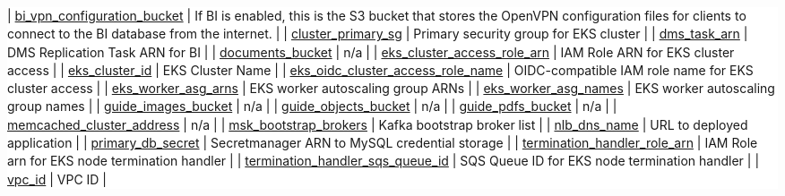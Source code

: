 | <a name="output_bi_vpn_configuration_bucket"></a> [bi\_vpn\_configuration\_bucket](#output\_bi\_vpn\_configuration\_bucket) | If BI is enabled, this is the S3 bucket that stores the OpenVPN configuration files for clients to connect to the BI database from the internet. |
| <a name="output_cluster_primary_sg"></a> [cluster\_primary\_sg](#output\_cluster\_primary\_sg) | Primary security group for EKS cluster |
| <a name="output_dms_task_arn"></a> [dms\_task\_arn](#output\_dms\_task\_arn) | DMS Replication Task ARN for BI |
| <a name="output_documents_bucket"></a> [documents\_bucket](#output\_documents\_bucket) | n/a |
| <a name="output_eks_cluster_access_role_arn"></a> [eks\_cluster\_access\_role\_arn](#output\_eks\_cluster\_access\_role\_arn) | IAM Role ARN for EKS cluster access |
| <a name="output_eks_cluster_id"></a> [eks\_cluster\_id](#output\_eks\_cluster\_id) | EKS Cluster Name |
| <a name="output_eks_oidc_cluster_access_role_name"></a> [eks\_oidc\_cluster\_access\_role\_name](#output\_eks\_oidc\_cluster\_access\_role\_name) | OIDC-compatible IAM role name for EKS cluster access |
| <a name="output_eks_worker_asg_arns"></a> [eks\_worker\_asg\_arns](#output\_eks\_worker\_asg\_arns) | EKS worker autoscaling group ARNs |
| <a name="output_eks_worker_asg_names"></a> [eks\_worker\_asg\_names](#output\_eks\_worker\_asg\_names) | EKS worker autoscaling group names |
| <a name="output_guide_images_bucket"></a> [guide\_images\_bucket](#output\_guide\_images\_bucket) | n/a |
| <a name="output_guide_objects_bucket"></a> [guide\_objects\_bucket](#output\_guide\_objects\_bucket) | n/a |
| <a name="output_guide_pdfs_bucket"></a> [guide\_pdfs\_bucket](#output\_guide\_pdfs\_bucket) | n/a |
| <a name="output_memcached_cluster_address"></a> [memcached\_cluster\_address](#output\_memcached\_cluster\_address) | n/a |
| <a name="output_msk_bootstrap_brokers"></a> [msk\_bootstrap\_brokers](#output\_msk\_bootstrap\_brokers) | Kafka bootstrap broker list |
| <a name="output_nlb_dns_name"></a> [nlb\_dns\_name](#output\_nlb\_dns\_name) | URL to deployed application |
| <a name="output_primary_db_secret"></a> [primary\_db\_secret](#output\_primary\_db\_secret) | Secretmanager ARN to MySQL credential storage |
| <a name="output_termination_handler_role_arn"></a> [termination\_handler\_role\_arn](#output\_termination\_handler\_role\_arn) | IAM Role arn for EKS node termination handler |
| <a name="output_termination_handler_sqs_queue_id"></a> [termination\_handler\_sqs\_queue\_id](#output\_termination\_handler\_sqs\_queue\_id) | SQS Queue ID for EKS node termination handler |
| <a name="output_vpc_id"></a> [vpc\_id](#output\_vpc\_id) | VPC ID |

